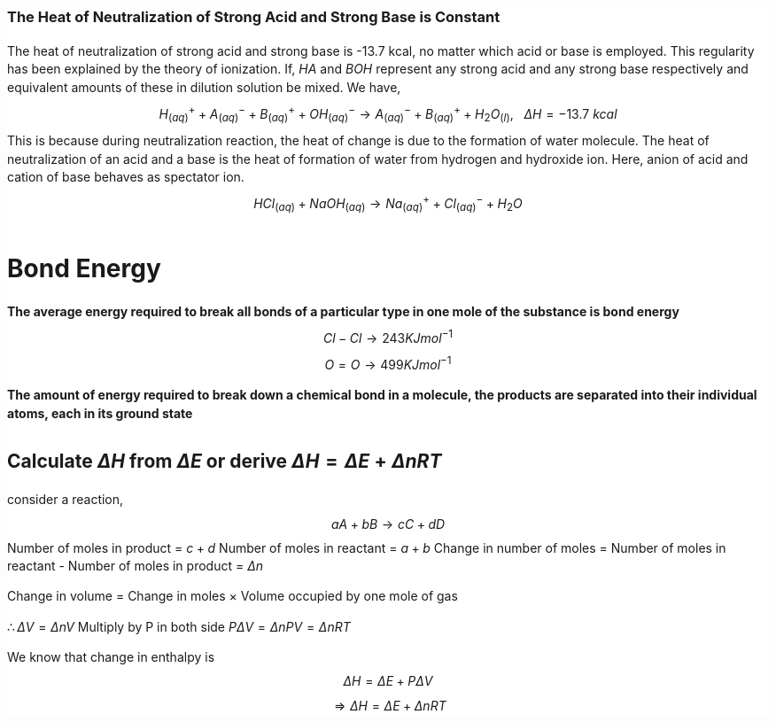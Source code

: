 ### The Heat of Neutralization of Strong Acid and Strong Base is Constant

The heat of neutralization of strong acid and strong base is -13.7 kcal, no matter which acid or base is employed. This regularity has been explained by the theory of ionization. If, $HA$ and $BOH$ represent any strong acid and any strong base respectively and equivalent amounts of these in dilution solution be mixed. We have,
$$
H^+_{(aq)} + A^-_{(aq)} + B^+_{(aq)} + OH^-_{(aq)} \longrightarrow A^-_{(aq)} + B^+_{(aq)} + H_2O_{(l)}, \ \ \ \Delta H = -13.7\ kcal
$$
This is because during neutralization reaction, the heat of change is due to the formation of water molecule. The heat of neutralization of an acid and a base is the heat of formation of water from hydrogen and hydroxide ion. Here, anion of acid and cation of base behaves as spectator ion.
$$
HCl_{(aq)} + NaOH_{(aq)} \longrightarrow Na^+_{(aq)} + Cl^-_{(aq)} + H_2O
$$


# Bond Energy

**The average energy required to break all bonds of a particular type in one mole of the substance is bond energy**
$$
Cl-Cl \rightarrow 243 KJmol^{-1}
$$
$$
O=O \rightarrow 499 KJmol^{-1}
$$

**The amount of energy required to break down a chemical bond in a molecule, the products are separated into their individual atoms, each in its ground state**


## Calculate $\Delta H$ from $\Delta E$ or derive $\Delta H = \Delta E + \Delta nRT$

consider a reaction,
$$
aA + bB \longrightarrow cC + dD
$$
Number of moles in product = $c + d$
Number of moles in reactant = $a + b$
Change in number of moles = Number of moles in reactant - Number of moles in product = $\Delta n$

Change in volume = Change in moles $\times$ Volume occupied by one mole of gas

$\therefore \Delta V = \Delta nV$
Multiply by P in both side
$P \Delta V = \Delta n PV = \Delta n RT$ 

We know that change in enthalpy is
$$
\Delta H = \Delta E + P \Delta V
$$
$$
\Rightarrow \Delta H = \Delta E + \Delta n RT
$$
